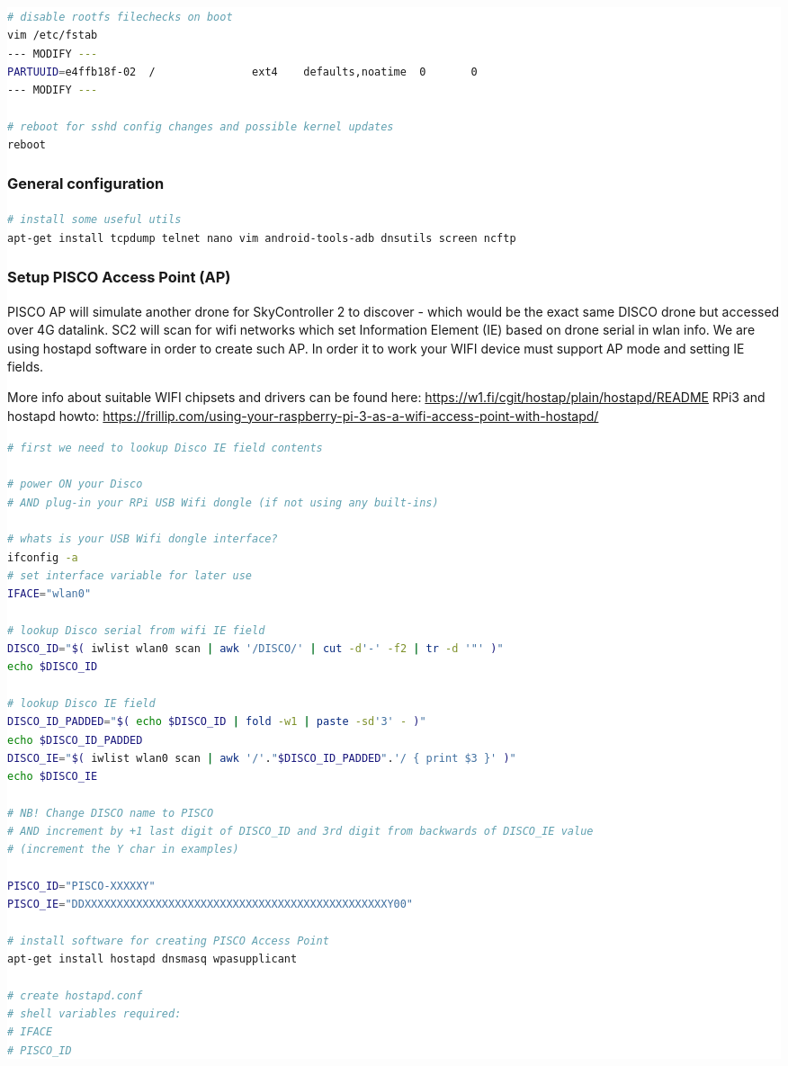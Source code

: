 ```bash
# disable rootfs filechecks on boot
vim /etc/fstab
--- MODIFY ---
PARTUUID=e4ffb18f-02  /               ext4    defaults,noatime  0       0
--- MODIFY ---

# reboot for sshd config changes and possible kernel updates
reboot
```

### General configuration

```bash
# install some useful utils
apt-get install tcpdump telnet nano vim android-tools-adb dnsutils screen ncftp
```

### Setup PISCO Access Point (AP)

PISCO AP will simulate another drone for SkyController 2 to discover - which would be the exact same DISCO drone but accessed over 4G datalink.
SC2 will scan for wifi networks which set Information Element (IE) based on drone serial in wlan info. We are using hostapd software in order to create such AP. In order it to work your WIFI device must support AP mode and setting IE fields. 

More info about suitable WIFI chipsets and drivers can be found here: https://w1.fi/cgit/hostap/plain/hostapd/README 
RPi3 and hostapd howto: https://frillip.com/using-your-raspberry-pi-3-as-a-wifi-access-point-with-hostapd/

```bash
# first we need to lookup Disco IE field contents

# power ON your Disco
# AND plug-in your RPi USB Wifi dongle (if not using any built-ins)

# whats is your USB Wifi dongle interface?
ifconfig -a 
# set interface variable for later use
IFACE="wlan0"

# lookup Disco serial from wifi IE field
DISCO_ID="$( iwlist wlan0 scan | awk '/DISCO/' | cut -d'-' -f2 | tr -d '"' )"
echo $DISCO_ID

# lookup Disco IE field
DISCO_ID_PADDED="$( echo $DISCO_ID | fold -w1 | paste -sd'3' - )"
echo $DISCO_ID_PADDED 
DISCO_IE="$( iwlist wlan0 scan | awk '/'."$DISCO_ID_PADDED".'/ { print $3 }' )"
echo $DISCO_IE

# NB! Change DISCO name to PISCO
# AND increment by +1 last digit of DISCO_ID and 3rd digit from backwards of DISCO_IE value 
# (increment the Y char in examples)

PISCO_ID="PISCO-XXXXXY"
PISCO_IE="DDXXXXXXXXXXXXXXXXXXXXXXXXXXXXXXXXXXXXXXXXXXXXXXXY00"

# install software for creating PISCO Access Point
apt-get install hostapd dnsmasq wpasupplicant

# create hostapd.conf
# shell variables required: 
# IFACE
# PISCO_ID
```